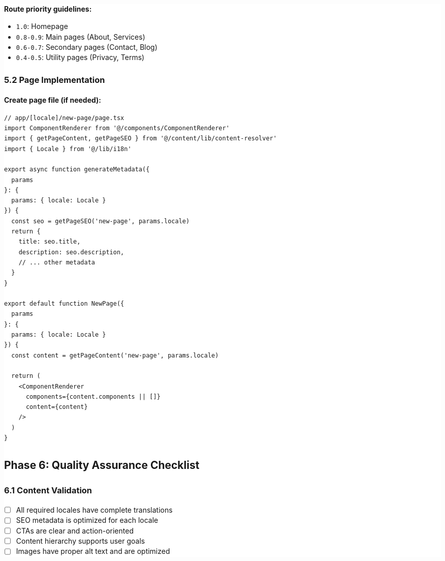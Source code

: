 **Route priority guidelines:**
- `1.0`: Homepage
- `0.8-0.9`: Main pages (About, Services)
- `0.6-0.7`: Secondary pages (Contact, Blog)
- `0.4-0.5`: Utility pages (Privacy, Terms)

### 5.2 Page Implementation

**Create page file (if needed):**
```tsx
// app/[locale]/new-page/page.tsx
import ComponentRenderer from '@/components/ComponentRenderer'
import { getPageContent, getPageSEO } from '@/content/lib/content-resolver'
import { Locale } from '@/lib/i18n'

export async function generateMetadata({ 
  params 
}: { 
  params: { locale: Locale } 
}) {
  const seo = getPageSEO('new-page', params.locale)
  return {
    title: seo.title,
    description: seo.description,
    // ... other metadata
  }
}

export default function NewPage({ 
  params 
}: { 
  params: { locale: Locale } 
}) {
  const content = getPageContent('new-page', params.locale)
  
  return (
    <ComponentRenderer 
      components={content.components || []} 
      content={content} 
    />
  )
}
```

## Phase 6: Quality Assurance Checklist

### 6.1 Content Validation
- [ ] All required locales have complete translations
- [ ] SEO metadata is optimized for each locale
- [ ] CTAs are clear and action-oriented
- [ ] Content hierarchy supports user goals
- [ ] Images have proper alt text and are optimized

